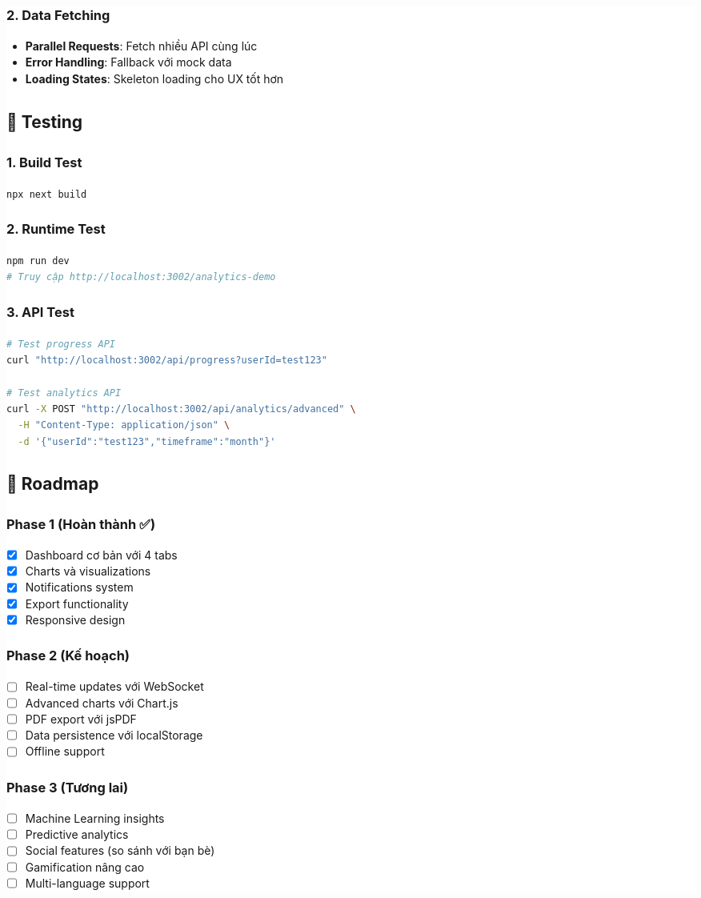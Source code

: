 ### 2. Data Fetching
- **Parallel Requests**: Fetch nhiều API cùng lúc
- **Error Handling**: Fallback với mock data
- **Loading States**: Skeleton loading cho UX tốt hơn

## 🧪 Testing

### 1. Build Test
```bash
npx next build
```

### 2. Runtime Test
```bash
npm run dev
# Truy cập http://localhost:3002/analytics-demo
```

### 3. API Test
```bash
# Test progress API
curl "http://localhost:3002/api/progress?userId=test123"

# Test analytics API
curl -X POST "http://localhost:3002/api/analytics/advanced" \
  -H "Content-Type: application/json" \
  -d '{"userId":"test123","timeframe":"month"}'
```

## 🔮 Roadmap

### Phase 1 (Hoàn thành ✅)
- [x] Dashboard cơ bản với 4 tabs
- [x] Charts và visualizations
- [x] Notifications system
- [x] Export functionality
- [x] Responsive design

### Phase 2 (Kế hoạch)
- [ ] Real-time updates với WebSocket
- [ ] Advanced charts với Chart.js
- [ ] PDF export với jsPDF
- [ ] Data persistence với localStorage
- [ ] Offline support

### Phase 3 (Tương lai)
- [ ] Machine Learning insights
- [ ] Predictive analytics
- [ ] Social features (so sánh với bạn bè)
- [ ] Gamification nâng cao
- [ ] Multi-language support

